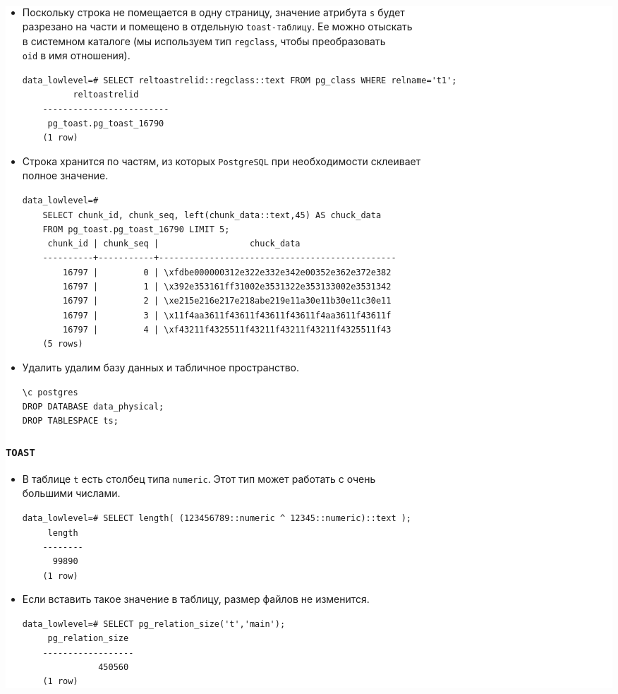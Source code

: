 - Поскольку строка не помещается в одну страницу, значение атрибута `s` будет \
    разрезано на части и помещено в отдельную `toast-таблицу`. Ее можно отыскать \
    в системном каталоге (мы используем тип `regclass`, чтобы преобразовать \
    `oid` в имя отношения).
    
    ```
    data_lowlevel=# SELECT reltoastrelid::regclass::text FROM pg_class WHERE relname='t1';
              reltoastrelid
        -------------------------
         pg_toast.pg_toast_16790
        (1 row)
    ```

- Строка хранится по частям, из которых `PostgreSQL` при необходимости склеивает \
    полное значение.

    ```
    data_lowlevel=# 
        SELECT chunk_id, chunk_seq, left(chunk_data::text,45) AS chuck_data
        FROM pg_toast.pg_toast_16790 LIMIT 5;
         chunk_id | chunk_seq |                  chuck_data
        ----------+-----------+-----------------------------------------------
            16797 |         0 | \xfdbe000000312e322e332e342e00352e362e372e382
            16797 |         1 | \x392e353161ff31002e3531322e353133002e3531342
            16797 |         2 | \xe215e216e217e218abe219e11a30e11b30e11c30e11
            16797 |         3 | \x11f4aa3611f43611f43611f43611f4aa3611f43611f
            16797 |         4 | \xf43211f4325511f43211f43211f43211f4325511f43
        (5 rows)
    ```

- Удалить удалим базу данных и табличное пространство.
    ```
    \c postgres
    DROP DATABASE data_physical;
    DROP TABLESPACE ts;
    ```

### `TOAST`

- В таблице `t` есть столбец типа `numeric`. Этот тип может работать с очень \
    большими числами.

    ```
    data_lowlevel=# SELECT length( (123456789::numeric ^ 12345::numeric)::text );
         length
        --------
          99890
        (1 row)
    ```

- Если вставить такое значение в таблицу, размер файлов не изменится.
    ```
    data_lowlevel=# SELECT pg_relation_size('t','main');
         pg_relation_size
        ------------------
                   450560
        (1 row)
